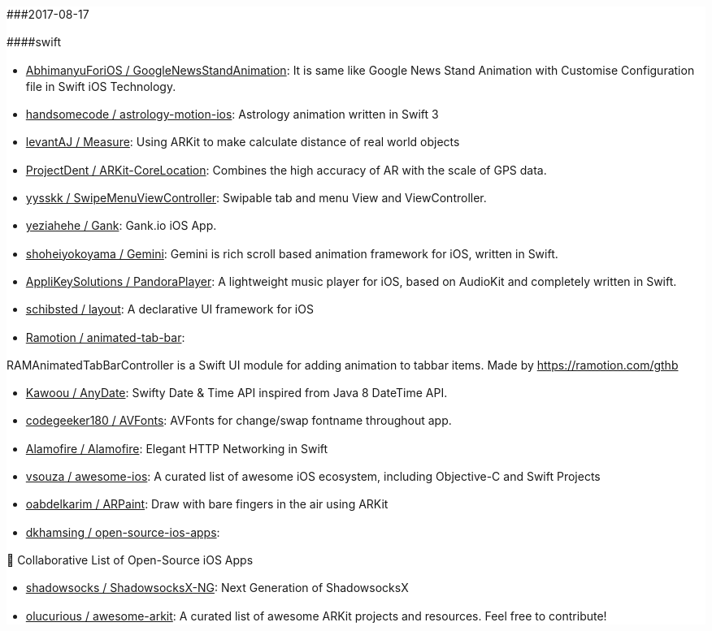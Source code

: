 ###2017-08-17

####swift
* [AbhimanyuForiOS / GoogleNewsStandAnimation](https://github.com/AbhimanyuForiOS/GoogleNewsStandAnimation): 
        It is same like Google News Stand Animation with Customise Configuration file in Swift iOS Technology.
      
* [handsomecode / astrology-motion-ios](https://github.com/handsomecode/astrology-motion-ios): 
        Astrology animation written in Swift 3
      
* [levantAJ / Measure](https://github.com/levantAJ/Measure): 
        Using ARKit to make calculate distance of real world objects 
      
* [ProjectDent / ARKit-CoreLocation](https://github.com/ProjectDent/ARKit-CoreLocation): 
        Combines the high accuracy of AR with the scale of GPS data.
      
* [yysskk / SwipeMenuViewController](https://github.com/yysskk/SwipeMenuViewController): 
        Swipable tab and menu View and ViewController.
      
* [yeziahehe / Gank](https://github.com/yeziahehe/Gank): 
        Gank.io iOS App.
      
* [shoheiyokoyama / Gemini](https://github.com/shoheiyokoyama/Gemini): 
        Gemini is rich scroll based animation framework for iOS, written in Swift.
      
* [AppliKeySolutions / PandoraPlayer](https://github.com/AppliKeySolutions/PandoraPlayer): 
        A lightweight music player for iOS, based on AudioKit and completely written in Swift.
      
* [schibsted / layout](https://github.com/schibsted/layout): 
        A declarative UI framework for iOS
      
* [Ramotion / animated-tab-bar](https://github.com/Ramotion/animated-tab-bar): 
        
 RAMAnimatedTabBarController is a Swift UI module for adding animation to tabbar items. Made by https://ramotion.com/gthb
      
* [Kawoou / AnyDate](https://github.com/Kawoou/AnyDate): 
        Swifty Date & Time API inspired from Java 8 DateTime API.
      
* [codegeeker180 / AVFonts](https://github.com/codegeeker180/AVFonts): 
        AVFonts for change/swap fontname throughout app.
      
* [Alamofire / Alamofire](https://github.com/Alamofire/Alamofire): 
        Elegant HTTP Networking in Swift
      
* [vsouza / awesome-ios](https://github.com/vsouza/awesome-ios): 
        A curated list of awesome iOS ecosystem, including Objective-C and Swift Projects 
      
* [oabdelkarim / ARPaint](https://github.com/oabdelkarim/ARPaint): 
        Draw with bare fingers in the air using ARKit
      
* [dkhamsing / open-source-ios-apps](https://github.com/dkhamsing/open-source-ios-apps): 
        
📱 Collaborative List of Open-Source iOS Apps
      
* [shadowsocks / ShadowsocksX-NG](https://github.com/shadowsocks/ShadowsocksX-NG): 
        Next Generation of ShadowsocksX
      
* [olucurious / awesome-arkit](https://github.com/olucurious/awesome-arkit): 
        A curated list of awesome ARKit projects and resources. Feel free to contribute!
      